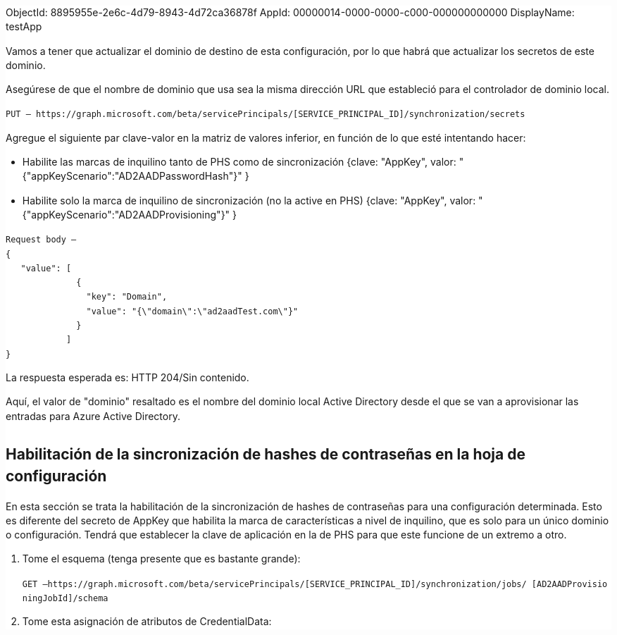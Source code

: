 ObjectId: 8895955e-2e6c-4d79-8943-4d72ca36878f AppId: 00000014-0000-0000-c000-000000000000 DisplayName: testApp

Vamos a tener que actualizar el dominio de destino de esta configuración, por lo que habrá que actualizar los secretos de este dominio.

Asegúrese de que el nombre de dominio que usa sea la misma dirección URL que estableció para el controlador de dominio local.

```
PUT – https://graph.microsoft.com/beta/servicePrincipals/[SERVICE_PRINCIPAL_ID]/synchronization/secrets
```

Agregue el siguiente par clave-valor en la matriz de valores inferior, en función de lo que esté intentando hacer:

- Habilite las marcas de inquilino tanto de PHS como de sincronización {clave: "AppKey", valor: "{"appKeyScenario":"AD2AADPasswordHash"}" }

- Habilite solo la marca de inquilino de sincronización (no la active en PHS) {clave: "AppKey", valor: "{"appKeyScenario":"AD2AADProvisioning"}" }

```
Request body –
{
   "value": [
              {
                "key": "Domain",
                "value": "{\"domain\":\"ad2aadTest.com\"}"
              }
            ]
}
```

La respuesta esperada es: HTTP 204/Sin contenido.

Aquí, el valor de "dominio" resaltado es el nombre del dominio local Active Directory desde el que se van a aprovisionar las entradas para Azure Active Directory.

## <a name="enable-sync-password-hashes-on-configuration-blade"></a>Habilitación de la sincronización de hashes de contraseñas en la hoja de configuración

 En esta sección se trata la habilitación de la sincronización de hashes de contraseñas para una configuración determinada. Esto es diferente del secreto de AppKey que habilita la marca de características a nivel de inquilino, que es solo para un único dominio o configuración. Tendrá que establecer la clave de aplicación en la de PHS para que este funcione de un extremo a otro.

1. Tome el esquema (tenga presente que es bastante grande):

   ```
   GET –https://graph.microsoft.com/beta/servicePrincipals/[SERVICE_PRINCIPAL_ID]/synchronization/jobs/ [AD2AADProvisioningJobId]/schema
   ```

2. Tome esta asignación de atributos de CredentialData:
